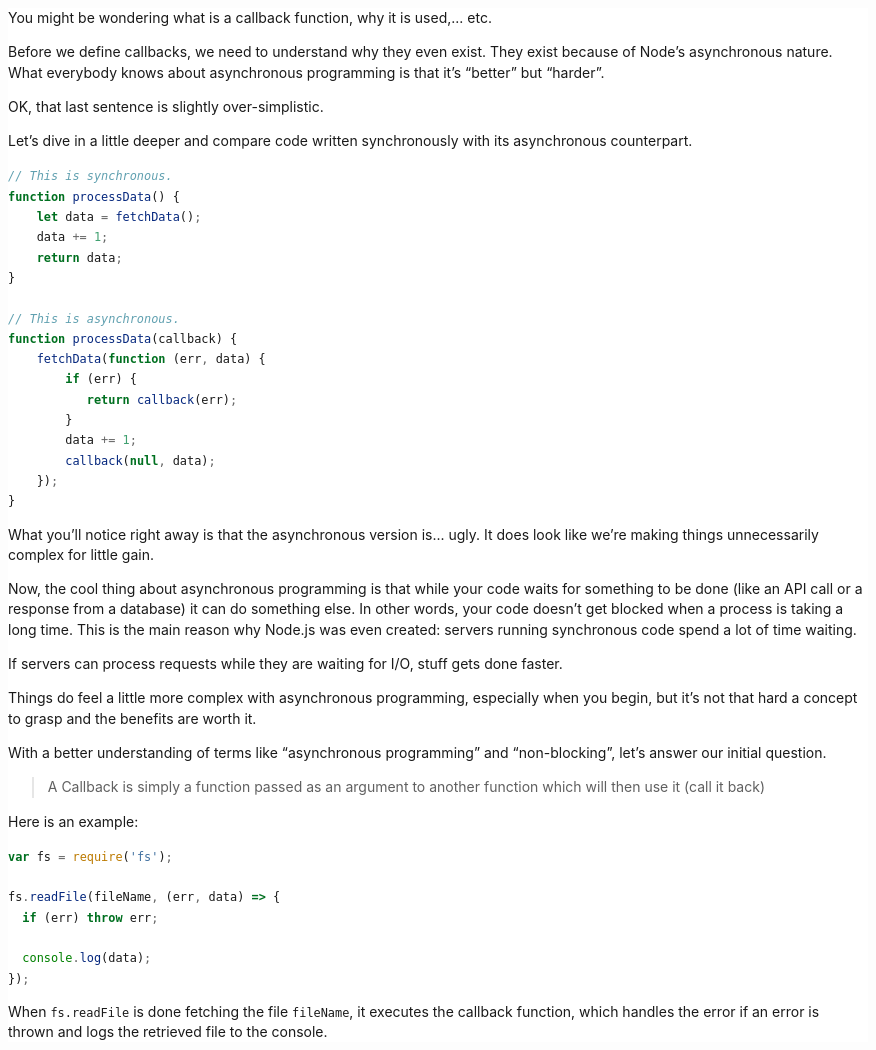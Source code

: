 You might be wondering what is a callback function, why it is used,... etc.

Before we define callbacks, we need to understand why they even exist. They exist because of Node’s asynchronous nature. What everybody knows about asynchronous programming is that it’s “better” but “harder”.

OK, that last sentence is slightly over-simplistic.

Let’s dive in a little deeper and compare code written synchronously with its asynchronous counterpart.

```javascript
// This is synchronous.
function processData() {
    let data = fetchData();
    data += 1;
    return data;
}

// This is asynchronous.
function processData(callback) {
    fetchData(function (err, data) {
        if (err) {
           return callback(err);
        }
        data += 1;
        callback(null, data);
    });
}
```

What you’ll notice right away is that the asynchronous version is... ugly. It does look like we’re making things unnecessarily complex for little gain.

Now, the cool thing about asynchronous programming is that while your code waits for something to be done (like an API call or a response from a database) it can do something else. In other words, your code doesn’t get blocked when a process is taking a long time. This is the main reason why Node.js was even created: servers running synchronous code spend a lot of time waiting.

If servers can process requests while they are waiting for I/O, stuff gets done faster.

Things do feel a little more complex with asynchronous programming, especially when you begin, but it’s not that hard a concept to grasp and the benefits are worth it.

With a better understanding of terms like “asynchronous programming” and “non-blocking”, let’s answer our initial question.

> A Callback is simply a function passed as an argument to another function which will then use it (call it back)

Here is an example:

```javascript
var fs = require('fs');

fs.readFile(fileName, (err, data) => {
  if (err) throw err;
  
  console.log(data);
});
```
When `fs.readFile` is done fetching the file `fileName`, it executes the callback function, which handles the error if an error is thrown and logs the retrieved file to the console.
